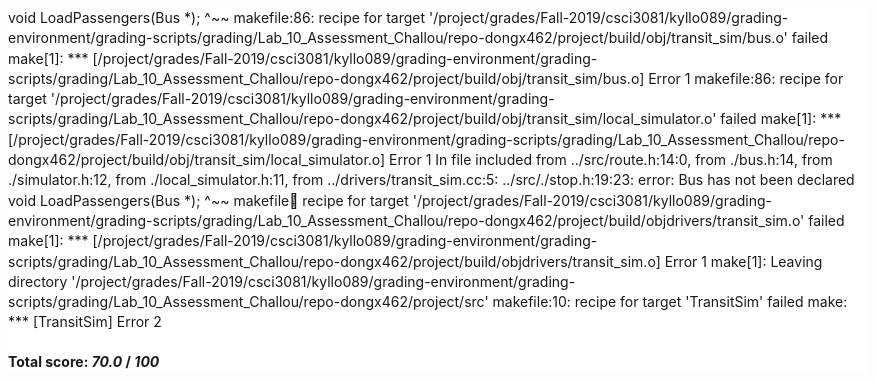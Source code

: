    void LoadPassengers(Bus *);
                       ^~~
makefile:86: recipe for target '/project/grades/Fall-2019/csci3081/kyllo089/grading-environment/grading-scripts/grading/Lab_10_Assessment_Challou/repo-dongx462/project/build/obj/transit_sim/bus.o' failed
make[1]: *** [/project/grades/Fall-2019/csci3081/kyllo089/grading-environment/grading-scripts/grading/Lab_10_Assessment_Challou/repo-dongx462/project/build/obj/transit_sim/bus.o] Error 1
makefile:86: recipe for target '/project/grades/Fall-2019/csci3081/kyllo089/grading-environment/grading-scripts/grading/Lab_10_Assessment_Challou/repo-dongx462/project/build/obj/transit_sim/local_simulator.o' failed
make[1]: *** [/project/grades/Fall-2019/csci3081/kyllo089/grading-environment/grading-scripts/grading/Lab_10_Assessment_Challou/repo-dongx462/project/build/obj/transit_sim/local_simulator.o] Error 1
In file included from ../src/route.h:14:0,
                 from ./bus.h:14,
                 from ./simulator.h:12,
                 from ./local_simulator.h:11,
                 from ../drivers/transit_sim.cc:5:
../src/./stop.h:19:23: error: Bus has not been declared
   void LoadPassengers(Bus *);
                       ^~~
makefile:100: recipe for target '/project/grades/Fall-2019/csci3081/kyllo089/grading-environment/grading-scripts/grading/Lab_10_Assessment_Challou/repo-dongx462/project/build/objdrivers/transit_sim.o' failed
make[1]: *** [/project/grades/Fall-2019/csci3081/kyllo089/grading-environment/grading-scripts/grading/Lab_10_Assessment_Challou/repo-dongx462/project/build/objdrivers/transit_sim.o] Error 1
make[1]: Leaving directory '/project/grades/Fall-2019/csci3081/kyllo089/grading-environment/grading-scripts/grading/Lab_10_Assessment_Challou/repo-dongx462/project/src'
makefile:10: recipe for target 'TransitSim' failed
make: *** [TransitSim] Error 2
</pre>



#### Total score: _70.0_ / _100_

